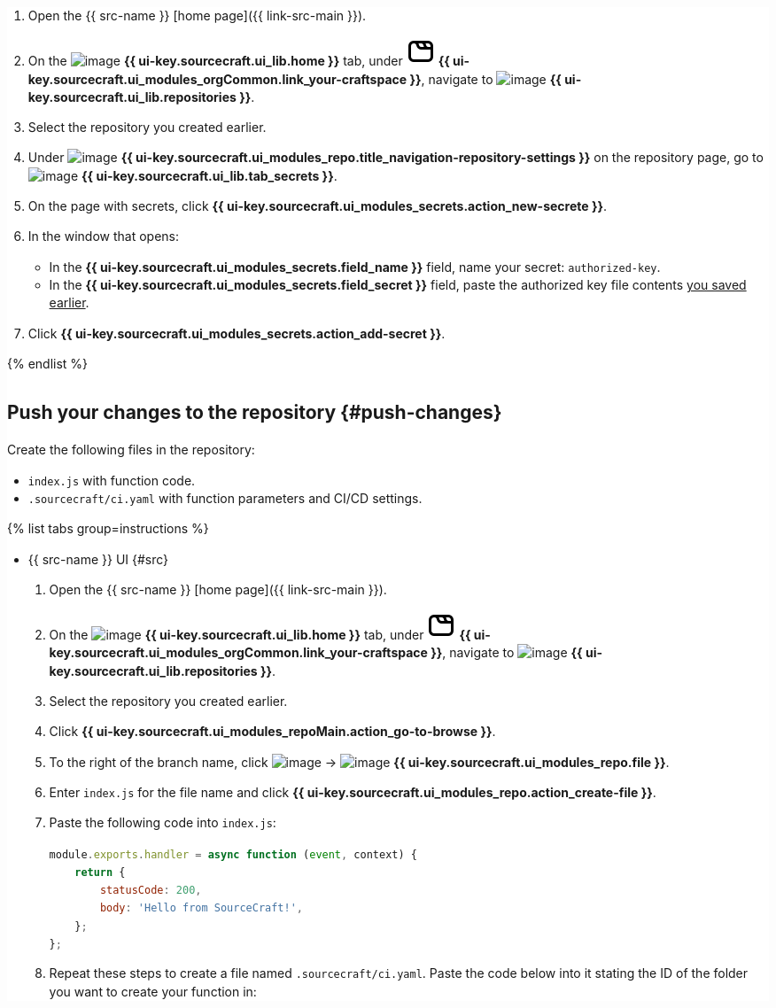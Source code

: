   1. Open the {{ src-name }} [home page]({{ link-src-main }}).
  1. On the ![image](../../_assets/console-icons/house.svg) **{{ ui-key.sourcecraft.ui_lib.home }}** tab, under ![image](../../_assets/console-icons/layout-tabs.svg) **{{ ui-key.sourcecraft.ui_modules_orgCommon.link_your-craftspace }}**, navigate to ![image](../../_assets/console-icons/archive.svg) **{{ ui-key.sourcecraft.ui_lib.repositories }}**.
  1. Select the repository you created earlier.
  1. Under ![image](../../_assets/console-icons/gear.svg) **{{ ui-key.sourcecraft.ui_modules_repo.title_navigation-repository-settings }}** on the repository page, go to ![image](../../_assets/console-icons/vault.svg) **{{ ui-key.sourcecraft.ui_lib.tab_secrets }}**.
  1. On the page with secrets, click **{{ ui-key.sourcecraft.ui_modules_secrets.action_new-secrete }}**.
  1. In the window that opens:

      * In the **{{ ui-key.sourcecraft.ui_modules_secrets.field_name }}** field, name your secret: `authorized-key`.
      * In the **{{ ui-key.sourcecraft.ui_modules_secrets.field_secret }}** field, paste the authorized key file contents [you saved earlier](#create-key).

  1. Click **{{ ui-key.sourcecraft.ui_modules_secrets.action_add-secret }}**.

{% endlist %}


## Push your changes to the repository {#push-changes}

Create the following files in the repository:

* `index.js` with function code.
* `.sourcecraft/ci.yaml` with function parameters and CI/CD settings.

{% list tabs group=instructions %}

- {{ src-name }} UI {#src}

  1. Open the {{ src-name }} [home page]({{ link-src-main }}).
  1. On the ![image](../../_assets/console-icons/house.svg) **{{ ui-key.sourcecraft.ui_lib.home }}** tab, under ![image](../../_assets/console-icons/layout-tabs.svg) **{{ ui-key.sourcecraft.ui_modules_orgCommon.link_your-craftspace }}**, navigate to ![image](../../_assets/console-icons/archive.svg) **{{ ui-key.sourcecraft.ui_lib.repositories }}**.
  1. Select the repository you created earlier.
  1. Click **{{ ui-key.sourcecraft.ui_modules_repoMain.action_go-to-browse }}**.
  1. To the right of the branch name, click ![image](../../_assets/console-icons/square-plus.svg) → ![image](../../_assets/console-icons/file.svg) **{{ ui-key.sourcecraft.ui_modules_repo.file }}**.
  1. Enter `index.js` for the file name and click **{{ ui-key.sourcecraft.ui_modules_repo.action_create-file }}**.
  1. Paste the following code into `index.js`:

      ```javascript
      module.exports.handler = async function (event, context) {
          return {
              statusCode: 200,
              body: 'Hello from SourceCraft!',
          };
      };
      ```

  1. Repeat these steps to create a file named `.sourcecraft/ci.yaml`. Paste the code below into it stating the ID of the folder you want to create your function in:
